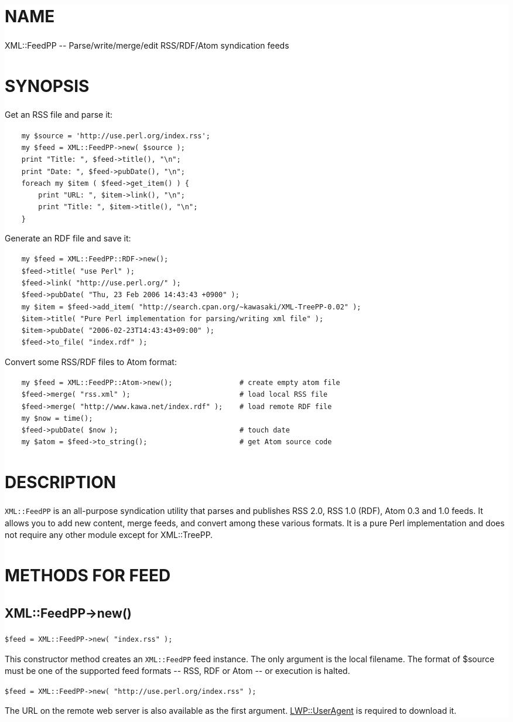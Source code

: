 # NAME #

XML::FeedPP -- Parse/write/merge/edit RSS/RDF/Atom syndication feeds

# SYNOPSIS #

Get an RSS file and parse it:
```
    my $source = 'http://use.perl.org/index.rss';
    my $feed = XML::FeedPP->new( $source );
    print "Title: ", $feed->title(), "\n";
    print "Date: ", $feed->pubDate(), "\n";
    foreach my $item ( $feed->get_item() ) {
        print "URL: ", $item->link(), "\n";
        print "Title: ", $item->title(), "\n";
    }
```
Generate an RDF file and save it:
```
    my $feed = XML::FeedPP::RDF->new();
    $feed->title( "use Perl" );
    $feed->link( "http://use.perl.org/" );
    $feed->pubDate( "Thu, 23 Feb 2006 14:43:43 +0900" );
    my $item = $feed->add_item( "http://search.cpan.org/~kawasaki/XML-TreePP-0.02" );
    $item->title( "Pure Perl implementation for parsing/writing xml file" );
    $item->pubDate( "2006-02-23T14:43:43+09:00" );
    $feed->to_file( "index.rdf" );
```
Convert some RSS/RDF files to Atom format:
```
    my $feed = XML::FeedPP::Atom->new();                # create empty atom file
    $feed->merge( "rss.xml" );                          # load local RSS file
    $feed->merge( "http://www.kawa.net/index.rdf" );    # load remote RDF file
    my $now = time();
    $feed->pubDate( $now );                             # touch date
    my $atom = $feed->to_string();                      # get Atom source code
```
# DESCRIPTION #

`XML::FeedPP` is an all-purpose syndication utility that parses and
publishes RSS 2.0, RSS 1.0 (RDF), Atom 0.3 and 1.0 feeds.
It allows you to add new content, merge feeds, and convert among
these various formats.
It is a pure Perl implementation and does not require any other
module except for XML::TreePP.

# METHODS FOR FEED #

## XML::FeedPP->new() ##
```
$feed = XML::FeedPP->new( "index.rss" );
```
This constructor method creates an `XML::FeedPP` feed instance. The only
argument is the local filename.  The format of $source must be one of
the supported feed formats -- RSS, RDF or Atom -- or execution is
halted.
```
$feed = XML::FeedPP->new( "http://use.perl.org/index.rss" );
```
The URL on the remote web server is also available as the first argument.
[LWP::UserAgent](http://search.cpan.org/dist/LWP-UserAgent) is required to download it.